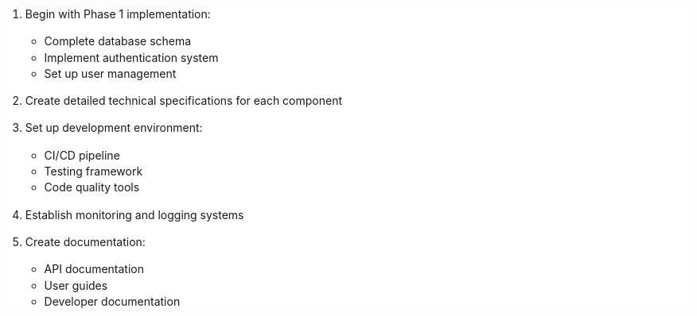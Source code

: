 1. Begin with Phase 1 implementation:
   - Complete database schema
   - Implement authentication system
   - Set up user management

2. Create detailed technical specifications for each component

3. Set up development environment:
   - CI/CD pipeline
   - Testing framework
   - Code quality tools

4. Establish monitoring and logging systems

5. Create documentation:
   - API documentation
   - User guides
   - Developer documentation 
